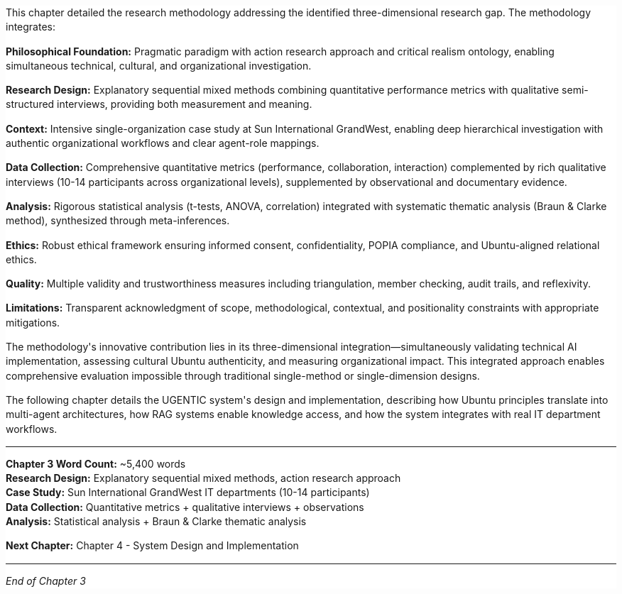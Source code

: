 This chapter detailed the research methodology addressing the identified three-dimensional research gap. The methodology integrates:

**Philosophical Foundation:** Pragmatic paradigm with action research approach and critical realism ontology, enabling simultaneous technical, cultural, and organizational investigation.

**Research Design:** Explanatory sequential mixed methods combining quantitative performance metrics with qualitative semi-structured interviews, providing both measurement and meaning.

**Context:** Intensive single-organization case study at Sun International GrandWest, enabling deep hierarchical investigation with authentic organizational workflows and clear agent-role mappings.

**Data Collection:** Comprehensive quantitative metrics (performance, collaboration, interaction) complemented by rich qualitative interviews (10-14 participants across organizational levels), supplemented by observational and documentary evidence.

**Analysis:** Rigorous statistical analysis (t-tests, ANOVA, correlation) integrated with systematic thematic analysis (Braun & Clarke method), synthesized through meta-inferences.

**Ethics:** Robust ethical framework ensuring informed consent, confidentiality, POPIA compliance, and Ubuntu-aligned relational ethics.

**Quality:** Multiple validity and trustworthiness measures including triangulation, member checking, audit trails, and reflexivity.

**Limitations:** Transparent acknowledgment of scope, methodological, contextual, and positionality constraints with appropriate mitigations.

The methodology's innovative contribution lies in its three-dimensional integration—simultaneously validating technical AI implementation, assessing cultural Ubuntu authenticity, and measuring organizational impact. This integrated approach enables comprehensive evaluation impossible through traditional single-method or single-dimension designs.

The following chapter details the UGENTIC system's design and implementation, describing how Ubuntu principles translate into multi-agent architectures, how RAG systems enable knowledge access, and how the system integrates with real IT department workflows.

---

**Chapter 3 Word Count:** ~5,400 words  
**Research Design:** Explanatory sequential mixed methods, action research approach  
**Case Study:** Sun International GrandWest IT departments (10-14 participants)  
**Data Collection:** Quantitative metrics + qualitative interviews + observations  
**Analysis:** Statistical analysis + Braun & Clarke thematic analysis  

**Next Chapter:** Chapter 4 - System Design and Implementation

---

*End of Chapter 3*
